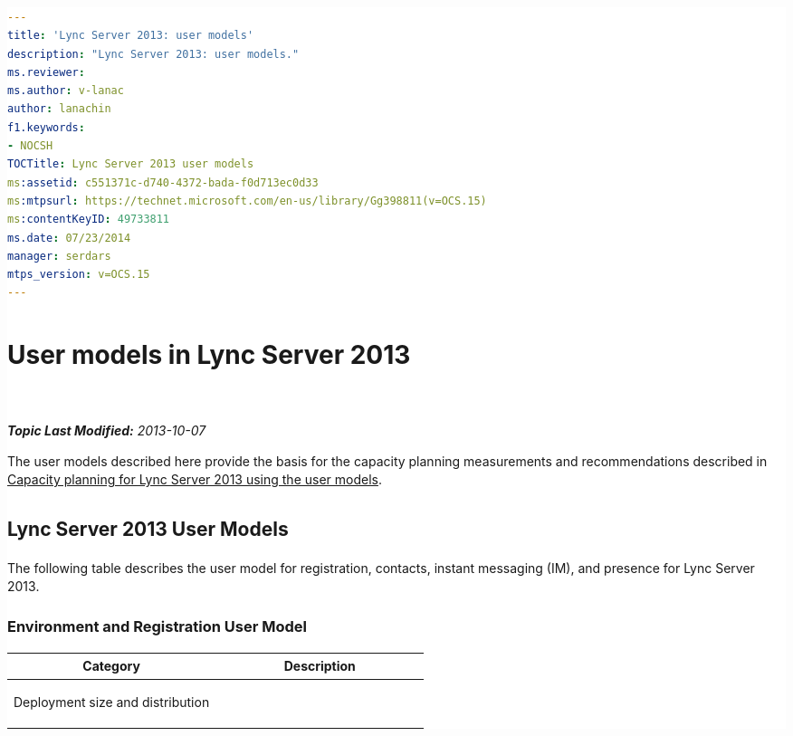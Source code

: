 ```yaml
---
title: 'Lync Server 2013: user models'
description: "Lync Server 2013: user models."
ms.reviewer: 
ms.author: v-lanac
author: lanachin
f1.keywords:
- NOCSH
TOCTitle: Lync Server 2013 user models
ms:assetid: c551371c-d740-4372-bada-f0d713ec0d33
ms:mtpsurl: https://technet.microsoft.com/en-us/library/Gg398811(v=OCS.15)
ms:contentKeyID: 49733811
ms.date: 07/23/2014
manager: serdars
mtps_version: v=OCS.15
---
```


# User models in Lync Server 2013

<div data-xmlns="http://www.w3.org/1999/xhtml">

<div class="topic" data-xmlns="http://www.w3.org/1999/xhtml" data-msxsl="urn:schemas-microsoft-com:xslt" data-cs="https://msdn.microsoft.com/">

<div data-asp="https://msdn2.microsoft.com/asp">



</div>

<div id="mainSection">

<div id="mainBody">

<span> </span>

_**Topic Last Modified:** 2013-10-07_

The user models described here provide the basis for the capacity planning measurements and recommendations described in [Capacity planning for Lync Server 2013 using the user models](lync-server-2013-capacity-planning-using-the-user-models.md).

<div>

## Lync Server 2013 User Models

The following table describes the user model for registration, contacts, instant messaging (IM), and presence for Lync Server 2013.

### Environment and Registration User Model

<table>
<colgroup>
<col style="width: 50%" />
<col style="width: 50%" />
</colgroup>
<thead>
<tr class="header">
<th>Category</th>
<th>Description</th>
</tr>
</thead>
<tbody>
<tr class="odd">
<td><p>Deployment size and distribution</p></td>